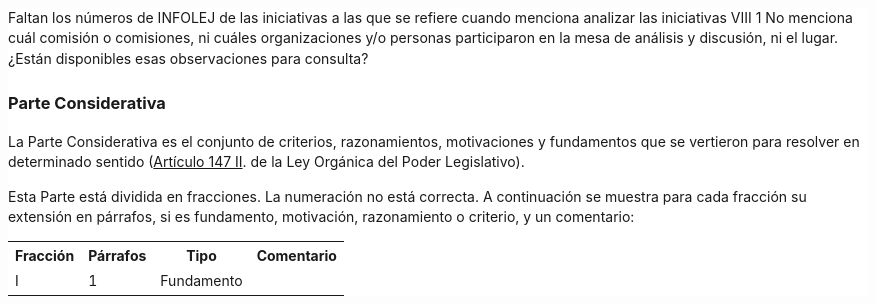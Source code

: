   </td>
  <td class="pa3">
Faltan los números de INFOLEJ de las iniciativas a las que se refiere cuando menciona analizar las iniciativas
  </td>
  </tr>
  <tr class="stripe-dark">
  <td class="pa3">
VIII
  </td>
  <td class="pa3">
1
  </td>
  <td class="pa3">

  </td>
  <td class="pa3">
No menciona cuál comisión o comisiones, ni cuáles organizaciones y/o personas participaron en la mesa de análisis y discusión, ni el lugar.  ¿Están disponibles esas observaciones para consulta?
  </td>
  </tr>
</table>

### Parte Considerativa

La Parte Considerativa es el conjunto de criterios, razonamientos, motivaciones y fundamentos que se vertieron para resolver en determinado sentido ([Artículo 147 II](https://leyco.org/mex/jal/loplej-2018.html#a147). de la Ley Orgánica del Poder Legislativo).

Esta Parte está dividida en fracciones.  La numeración no está correcta. A continuación se muestra para cada fracción su extensión en párrafos, si es fundamento, motivación, razonamiento o criterio, y un comentario:

<table class="f5 w-100 mw8 center" cellspacing="0">
  <tr class="stripe-dark">
  <th class="pa3">
<b>Fracción</b>
  </th>
  <th class="pa3">
<b>Párrafos</b>
  </th>
  <th class="pa3">
<b>Tipo</b>
  </th>
  <th class="pa3">
<b>Comentario</b>
  </th>
  </tr>
  <tr class="stripe-dark">
  <td class="pa3">
I
  </td>
  <td class="pa3">
1
  </td>
  <td class="pa3">
Fundamento
  </td>
  <td class="pa3">
